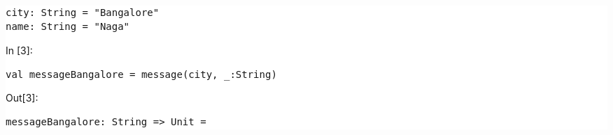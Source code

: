 <div class="output_text output_subarea output_execute_result">

<pre><span class="ansi-cyan-fg">city</span>: <span class="ansi-green-fg">String</span> = <span class="ansi-green-fg">"Bangalore"</span>
<span class="ansi-cyan-fg">name</span>: <span class="ansi-green-fg">String</span> = <span class="ansi-green-fg">"Naga"</span></pre>

</div>

</div>

</div>

</div>

</div>

<div class="cell border-box-sizing code_cell rendered">

<div class="input">

<div class="prompt input_prompt">In [3]:</div>

<div class="inner_cell">

<div class="input_area">

<div class=" highlight hl-scala">

<pre><span></span><span class="k">val</span> <span class="n">messageBangalore</span> <span class="k">=</span> <span class="n">message</span><span class="o">(</span><span class="n">city</span><span class="o">,</span> <span class="k">_:</span><span class="kt">String</span><span class="o">)</span>
</pre>

</div>

</div>

</div>

</div>

<div class="output_wrapper">

<div class="output">

<div class="output_area">

<div class="prompt output_prompt">Out[3]:</div>

<div class="output_text output_subarea output_execute_result">

<pre><span class="ansi-cyan-fg">messageBangalore</span>: <span class="ansi-green-fg">String</span> => <span class="ansi-green-fg">Unit</span> = <function1></pre>

</div>

</div>

</div>

</div>

</div>
